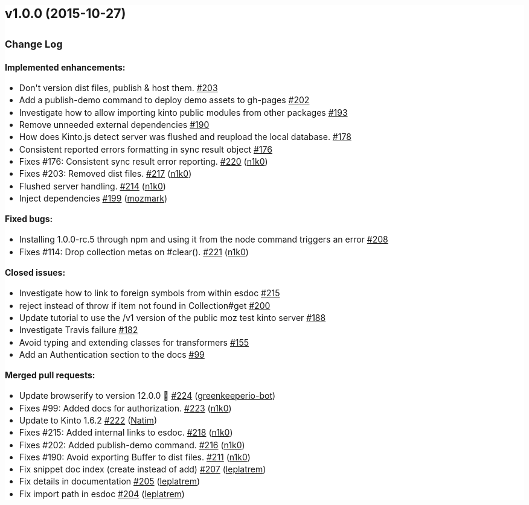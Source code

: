 ## v1.0.0 (2015-10-27)

### Change Log

**Implemented enhancements:**

- Don't version dist files, publish & host them. [#203](https://github.com/Kinto/kinto.js/issues/203)
- Add a publish-demo command to deploy demo assets to gh-pages [#202](https://github.com/Kinto/kinto.js/issues/202)
- Investigate how to allow importing kinto public modules from other packages [#193](https://github.com/Kinto/kinto.js/issues/193)
- Remove unneeded external dependencies [#190](https://github.com/Kinto/kinto.js/issues/190)
- How does Kinto.js detect server was flushed and reupload the local database. [#178](https://github.com/Kinto/kinto.js/issues/178)
- Consistent reported errors formatting in sync result object [#176](https://github.com/Kinto/kinto.js/issues/176)
- Fixes #176: Consistent sync result error reporting. [#220](https://github.com/Kinto/kinto.js/pull/220) ([n1k0](https://github.com/n1k0))
- Fixes #203: Removed dist files. [#217](https://github.com/Kinto/kinto.js/pull/217) ([n1k0](https://github.com/n1k0))
- Flushed server handling. [#214](https://github.com/Kinto/kinto.js/pull/214) ([n1k0](https://github.com/n1k0))
- Inject dependencies [#199](https://github.com/Kinto/kinto.js/pull/199) ([mozmark](https://github.com/mozmark))

**Fixed bugs:**

- Installing 1.0.0-rc.5 through npm and using it from the node command triggers an error [#208](https://github.com/Kinto/kinto.js/issues/208)
- Fixes #114: Drop collection metas on #clear(). [#221](https://github.com/Kinto/kinto.js/pull/221) ([n1k0](https://github.com/n1k0))

**Closed issues:**

- Investigate how to link to foreign symbols from within esdoc [#215](https://github.com/Kinto/kinto.js/issues/215)
- reject instead of throw if item not found in Collection#get [#200](https://github.com/Kinto/kinto.js/issues/200)
- Update tutorial to use the /v1 version of the public moz test kinto server [#188](https://github.com/Kinto/kinto.js/issues/188)
- Investigate Travis failure [#182](https://github.com/Kinto/kinto.js/issues/182)
- Avoid typing and extending classes for transformers [#155](https://github.com/Kinto/kinto.js/issues/155)
- Add an Authentication section to the docs [#99](https://github.com/Kinto/kinto.js/issues/99)

**Merged pull requests:**

- Update browserify to version 12.0.0 🚀 [#224](https://github.com/Kinto/kinto.js/pull/224) ([greenkeeperio-bot](https://github.com/greenkeeperio-bot))
- Fixes #99: Added docs for authorization. [#223](https://github.com/Kinto/kinto.js/pull/223) ([n1k0](https://github.com/n1k0))
- Update to Kinto 1.6.2 [#222](https://github.com/Kinto/kinto.js/pull/222) ([Natim](https://github.com/Natim))
- Fixes #215: Added internal links to esdoc. [#218](https://github.com/Kinto/kinto.js/pull/218) ([n1k0](https://github.com/n1k0))
- Fixes #202: Added publish-demo command. [#216](https://github.com/Kinto/kinto.js/pull/216) ([n1k0](https://github.com/n1k0))
- Fixes #190: Avoid exporting Buffer to dist files. [#211](https://github.com/Kinto/kinto.js/pull/211) ([n1k0](https://github.com/n1k0))
- Fix snippet doc index (create instead of add) [#207](https://github.com/Kinto/kinto.js/pull/207) ([leplatrem](https://github.com/leplatrem))
- Fix details in documentation [#205](https://github.com/Kinto/kinto.js/pull/205) ([leplatrem](https://github.com/leplatrem))
- Fix import path in esdoc [#204](https://github.com/Kinto/kinto.js/pull/204) ([leplatrem](https://github.com/leplatrem))